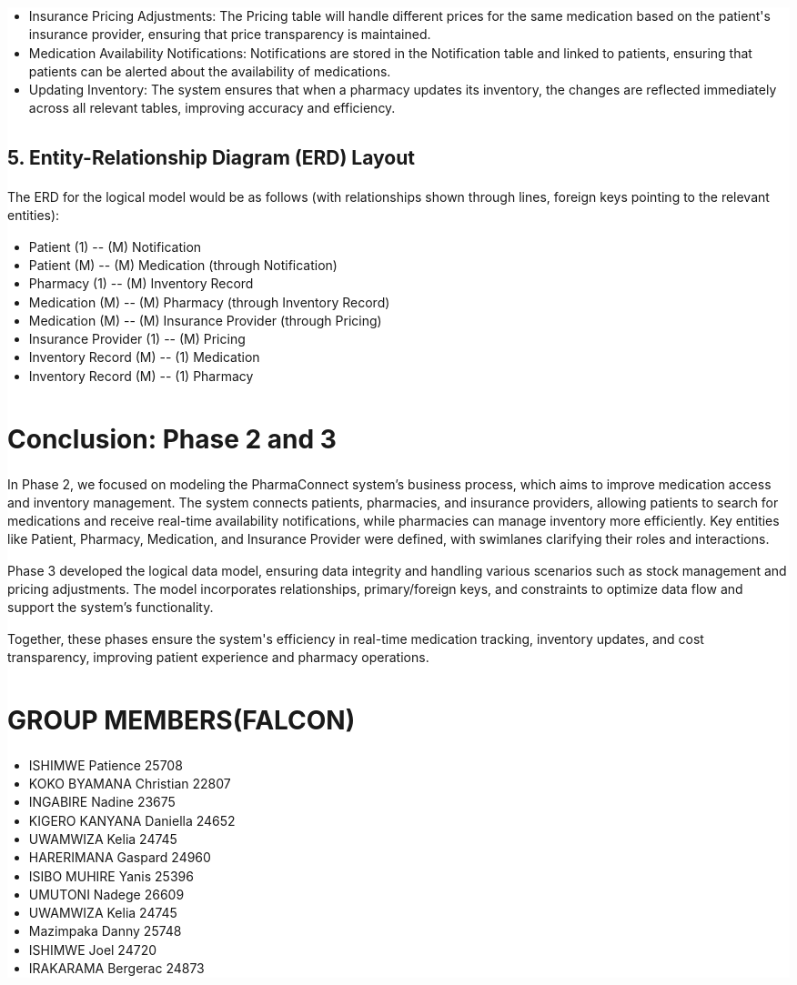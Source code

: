 -	Insurance Pricing Adjustments: The Pricing table will handle different prices for the same medication based on the patient's insurance provider, ensuring that price transparency is maintained.
-	Medication Availability Notifications: Notifications are stored in the Notification table and linked to patients, ensuring that patients can be alerted about the availability of medications.
-	Updating Inventory: The system ensures that when a pharmacy updates its inventory, the changes are reflected immediately across all relevant tables, improving accuracy and efficiency.
## 5. Entity-Relationship Diagram (ERD) Layout
The ERD for the logical model would be as follows (with relationships shown through lines, foreign keys pointing to the relevant entities):
- 	Patient (1) -- (M) Notification
- 	Patient (M) -- (M) Medication (through Notification)
- 	Pharmacy (1) -- (M) Inventory Record
- 	Medication (M) -- (M) Pharmacy (through Inventory Record)
- 	Medication (M) -- (M) Insurance Provider (through Pricing)
- 	Insurance Provider (1) -- (M) Pricing
- 	Inventory Record (M) -- (1) Medication
- 	Inventory Record (M) -- (1) Pharmacy

# Conclusion: Phase 2 and 3
  In Phase 2, we focused on modeling the PharmaConnect system’s business process, which aims to improve medication access and inventory management. The system connects patients, pharmacies, and insurance providers, allowing patients to search for medications and receive real-time availability notifications, while pharmacies can manage inventory more efficiently. Key entities like Patient, Pharmacy, Medication, and Insurance Provider were defined, with swimlanes clarifying their roles and interactions.

 Phase 3 developed the logical data model, ensuring data integrity and handling various scenarios such as stock management and pricing adjustments. The model incorporates relationships, primary/foreign keys, and constraints to optimize data flow and support the system’s functionality.

 Together, these phases ensure the system's efficiency in real-time medication tracking, inventory updates, and cost transparency, improving patient experience and pharmacy operations.
     
#    GROUP MEMBERS(FALCON)

- 	ISHIMWE Patience                   25708
- 	KOKO BYAMANA Christian             22807
- 	INGABIRE Nadine                    23675
- 	KIGERO KANYANA Daniella            24652
- 	UWAMWIZA Kelia                     24745
- 	HARERIMANA Gaspard                 24960
- 	ISIBO MUHIRE Yanis                 25396
- 	UMUTONI Nadege                     26609
- 	UWAMWIZA Kelia                     24745
- 	Mazimpaka Danny                   25748
- 	ISHIMWE Joel                      24720 
- 	IRAKARAMA Bergerac                24873
